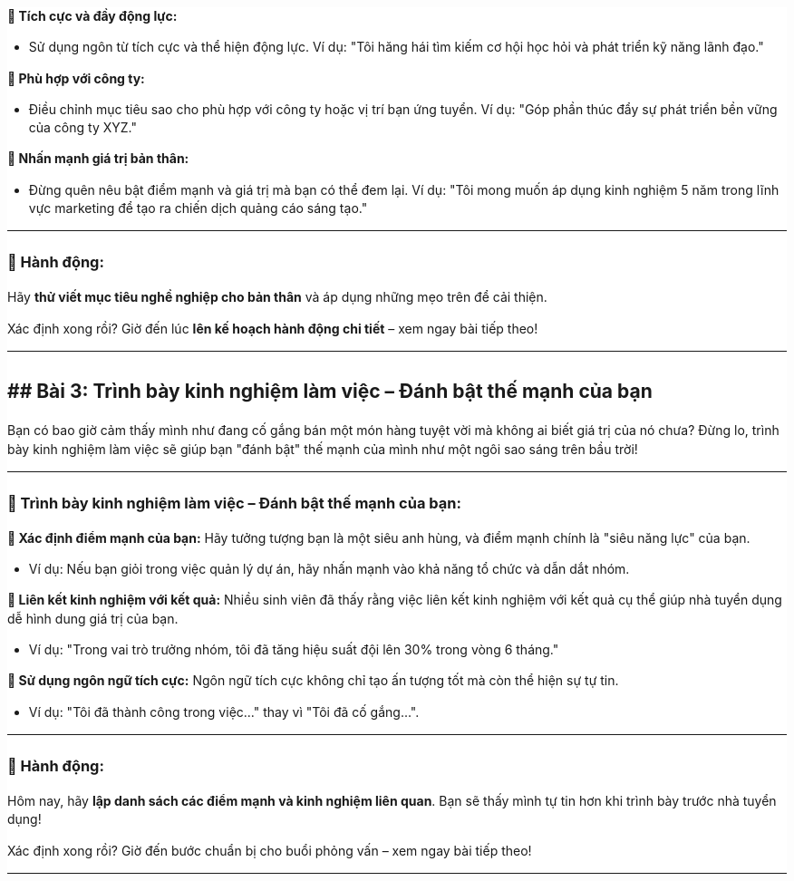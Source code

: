 **🔹 Tích cực và đầy động lực:**
- Sử dụng ngôn từ tích cực và thể hiện động lực. Ví dụ: "Tôi hăng hái tìm kiếm cơ hội học hỏi và phát triển kỹ năng lãnh đạo."

**🔹 Phù hợp với công ty:**
- Điều chỉnh mục tiêu sao cho phù hợp với công ty hoặc vị trí bạn ứng tuyển. Ví dụ: "Góp phần thúc đẩy sự phát triển bền vững của công ty XYZ."

**🔹 Nhấn mạnh giá trị bản thân:**
- Đừng quên nêu bật điểm mạnh và giá trị mà bạn có thể đem lại. Ví dụ: "Tôi mong muốn áp dụng kinh nghiệm 5 năm trong lĩnh vực marketing để tạo ra chiến dịch quảng cáo sáng tạo."

---

### 🚀 Hành động:  

Hãy **thử viết mục tiêu nghề nghiệp cho bản thân** và áp dụng những mẹo trên để cải thiện.

Xác định xong rồi? Giờ đến lúc **lên kế hoạch hành động chi tiết** – xem ngay bài tiếp theo!  

---
## ## Bài 3: Trình bày kinh nghiệm làm việc – Đánh bật thế mạnh của bạn

Bạn có bao giờ cảm thấy mình như đang cố gắng bán một món hàng tuyệt vời mà không ai biết giá trị của nó chưa? Đừng lo, trình bày kinh nghiệm làm việc sẽ giúp bạn "đánh bật" thế mạnh của mình như một ngôi sao sáng trên bầu trời!

---

### 📌 Trình bày kinh nghiệm làm việc – Đánh bật thế mạnh của bạn:

**🔹 Xác định điểm mạnh của bạn:**
Hãy tưởng tượng bạn là một siêu anh hùng, và điểm mạnh chính là "siêu năng lực" của bạn.  
- Ví dụ: Nếu bạn giỏi trong việc quản lý dự án, hãy nhấn mạnh vào khả năng tổ chức và dẫn dắt nhóm.  

**🔹 Liên kết kinh nghiệm với kết quả:**
Nhiều sinh viên đã thấy rằng việc liên kết kinh nghiệm với kết quả cụ thể giúp nhà tuyển dụng dễ hình dung giá trị của bạn.  
- Ví dụ: "Trong vai trò trưởng nhóm, tôi đã tăng hiệu suất đội lên 30% trong vòng 6 tháng."  

**🔹 Sử dụng ngôn ngữ tích cực:**
Ngôn ngữ tích cực không chỉ tạo ấn tượng tốt mà còn thể hiện sự tự tin.  
- Ví dụ: "Tôi đã thành công trong việc..." thay vì "Tôi đã cố gắng...".  

---

### 🚀 Hành động:

Hôm nay, hãy **lập danh sách các điểm mạnh và kinh nghiệm liên quan**. Bạn sẽ thấy mình tự tin hơn khi trình bày trước nhà tuyển dụng!

Xác định xong rồi? Giờ đến bước chuẩn bị cho buổi phỏng vấn – xem ngay bài tiếp theo!

---